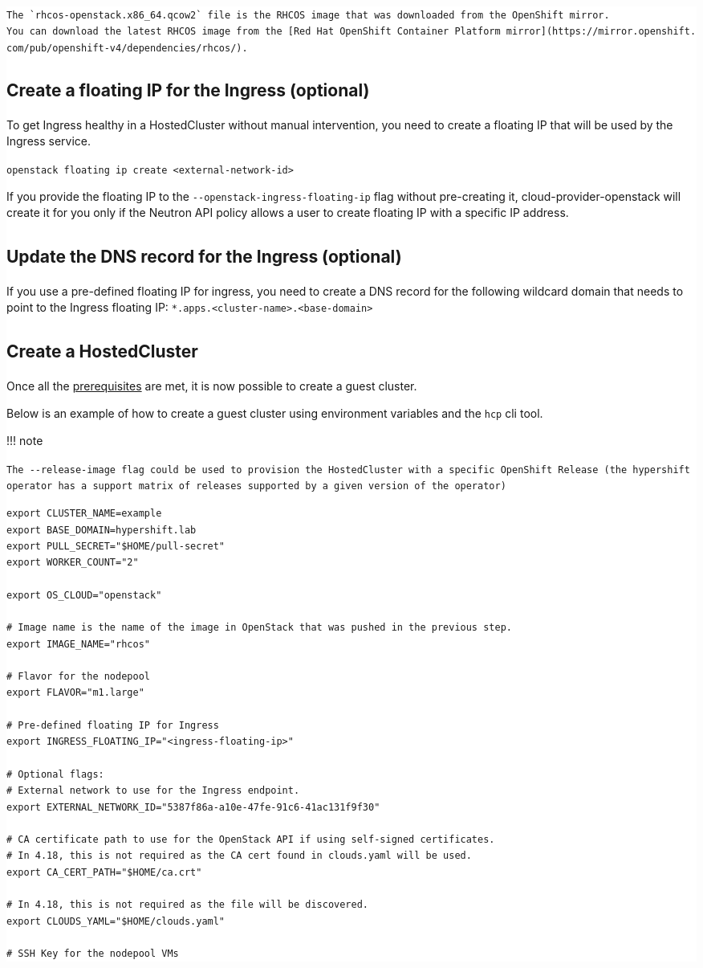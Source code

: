     The `rhcos-openstack.x86_64.qcow2` file is the RHCOS image that was downloaded from the OpenShift mirror.
    You can download the latest RHCOS image from the [Red Hat OpenShift Container Platform mirror](https://mirror.openshift.com/pub/openshift-v4/dependencies/rhcos/).

## Create a floating IP for the Ingress (optional)

To get Ingress healthy in a HostedCluster without manual intervention, you need to create a floating IP that will be used by the Ingress service.

```shell
openstack floating ip create <external-network-id>
```

If you provide the floating IP to the `--openstack-ingress-floating-ip` flag without pre-creating it, cloud-provider-openstack will create it for you
only if the Neutron API policy allows a user to create floating IP with a specific IP address.

## Update the DNS record for the Ingress (optional)

If you use a pre-defined floating IP for ingress, you need to create a DNS record for the following wildcard domain that needs to point to the Ingress floating IP:
`*.apps.<cluster-name>.<base-domain>`

## Create a HostedCluster

Once all the [prerequisites](#prerequisites) are met, it is now possible to create a guest cluster.

Below is an example of how to create a guest cluster using environment
variables and the `hcp` cli tool.

!!! note

    The --release-image flag could be used to provision the HostedCluster with a specific OpenShift Release (the hypershift operator has a support matrix of releases supported by a given version of the operator)

```shell
export CLUSTER_NAME=example
export BASE_DOMAIN=hypershift.lab
export PULL_SECRET="$HOME/pull-secret"
export WORKER_COUNT="2"

export OS_CLOUD="openstack"

# Image name is the name of the image in OpenStack that was pushed in the previous step.
export IMAGE_NAME="rhcos"

# Flavor for the nodepool
export FLAVOR="m1.large"

# Pre-defined floating IP for Ingress
export INGRESS_FLOATING_IP="<ingress-floating-ip>"

# Optional flags:
# External network to use for the Ingress endpoint.
export EXTERNAL_NETWORK_ID="5387f86a-a10e-47fe-91c6-41ac131f9f30"

# CA certificate path to use for the OpenStack API if using self-signed certificates.
# In 4.18, this is not required as the CA cert found in clouds.yaml will be used.
export CA_CERT_PATH="$HOME/ca.crt"

# In 4.18, this is not required as the file will be discovered.
export CLOUDS_YAML="$HOME/clouds.yaml"

# SSH Key for the nodepool VMs
```